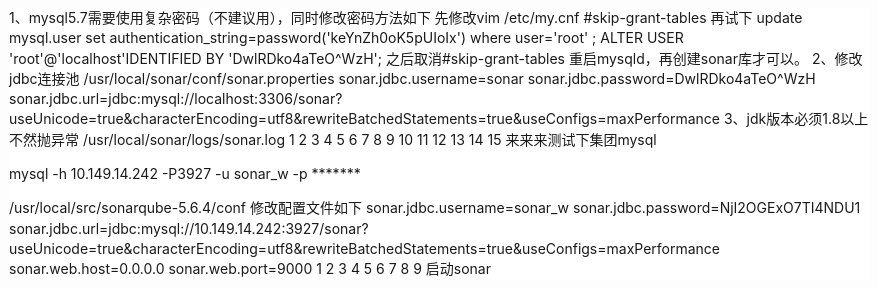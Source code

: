 1、mysql5.7需要使用复杂密码（不建议用），同时修改密码方法如下
先修改vim /etc/my.cnf
#skip-grant-tables
再试下
update mysql.user set authentication_string=password('keYnZh0oK5pUIoIx') where user='root' ;
ALTER USER 'root'@'localhost'IDENTIFIED BY 'DwlRDko4aTeO^WzH';
之后取消#skip-grant-tables
重启mysqld，再创建sonar库才可以。
2、修改jdbc连接池
/usr/local/sonar/conf/sonar.properties
sonar.jdbc.username=sonar
sonar.jdbc.password=DwlRDko4aTeO^WzH
sonar.jdbc.url=jdbc:mysql://localhost:3306/sonar?useUnicode=true&characterEncoding=utf8&rewriteBatchedStatements=true&useConfigs=maxPerformance
3、jdk版本必须1.8以上不然抛异常
/usr/local/sonar/logs/sonar.log
1
2
3
4
5
6
7
8
9
10
11
12
13
14
15
来来来测试下集团mysql

 mysql -h 10.149.14.242 -P3927 -u sonar_w -p *******

/usr/local/src/sonarqube-5.6.4/conf
修改配置文件如下
sonar.jdbc.username=sonar_w
sonar.jdbc.password=NjI2OGExO7TI4NDU1
sonar.jdbc.url=jdbc:mysql://10.149.14.242:3927/sonar?useUnicode=true&characterEncoding=utf8&rewriteBatchedStatements=true&useConfigs=maxPerformance
sonar.web.host=0.0.0.0
sonar.web.port=9000
1
2
3
4
5
6
7
8
9
启动sonar
